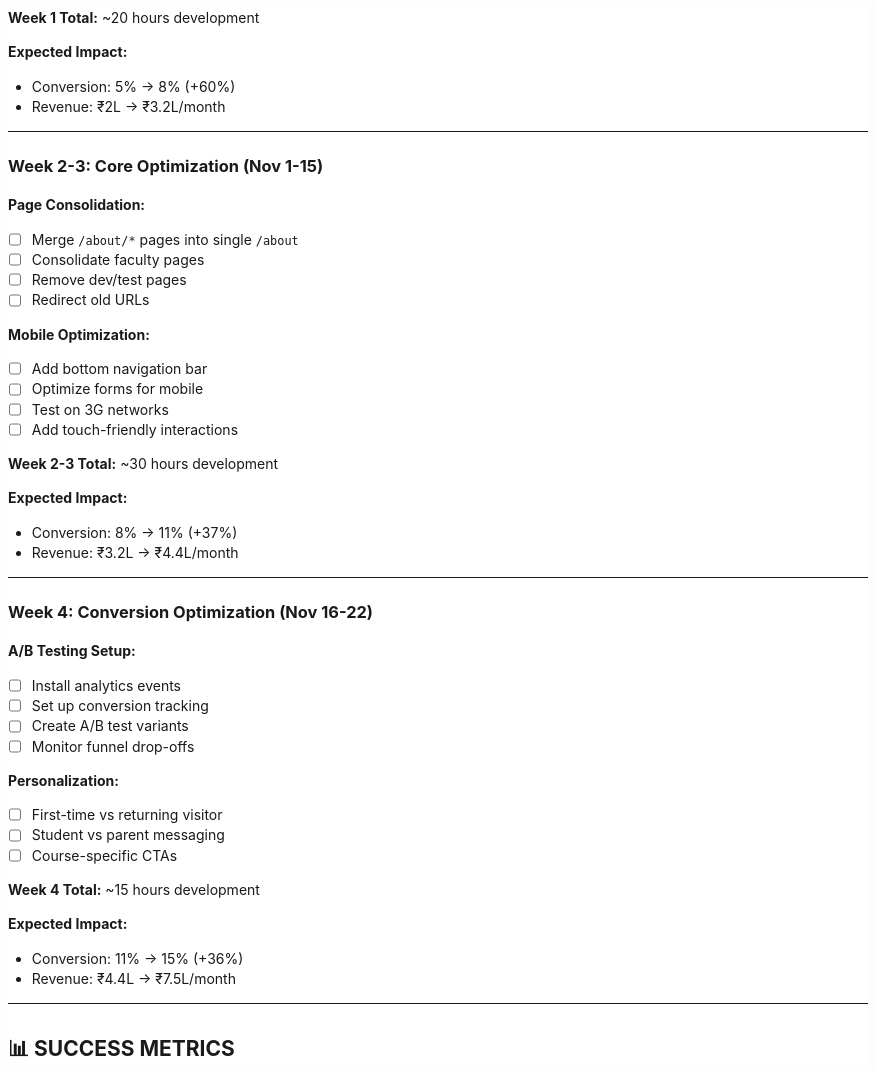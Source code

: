 **Week 1 Total:** ~20 hours development

**Expected Impact:**

- Conversion: 5% → 8% (+60%)
- Revenue: ₹2L → ₹3.2L/month

---

### Week 2-3: Core Optimization (Nov 1-15)

**Page Consolidation:**

- [ ] Merge `/about/*` pages into single `/about`
- [ ] Consolidate faculty pages
- [ ] Remove dev/test pages
- [ ] Redirect old URLs

**Mobile Optimization:**

- [ ] Add bottom navigation bar
- [ ] Optimize forms for mobile
- [ ] Test on 3G networks
- [ ] Add touch-friendly interactions

**Week 2-3 Total:** ~30 hours development

**Expected Impact:**

- Conversion: 8% → 11% (+37%)
- Revenue: ₹3.2L → ₹4.4L/month

---

### Week 4: Conversion Optimization (Nov 16-22)

**A/B Testing Setup:**

- [ ] Install analytics events
- [ ] Set up conversion tracking
- [ ] Create A/B test variants
- [ ] Monitor funnel drop-offs

**Personalization:**

- [ ] First-time vs returning visitor
- [ ] Student vs parent messaging
- [ ] Course-specific CTAs

**Week 4 Total:** ~15 hours development

**Expected Impact:**

- Conversion: 11% → 15% (+36%)
- Revenue: ₹4.4L → ₹7.5L/month

---

## 📊 SUCCESS METRICS
